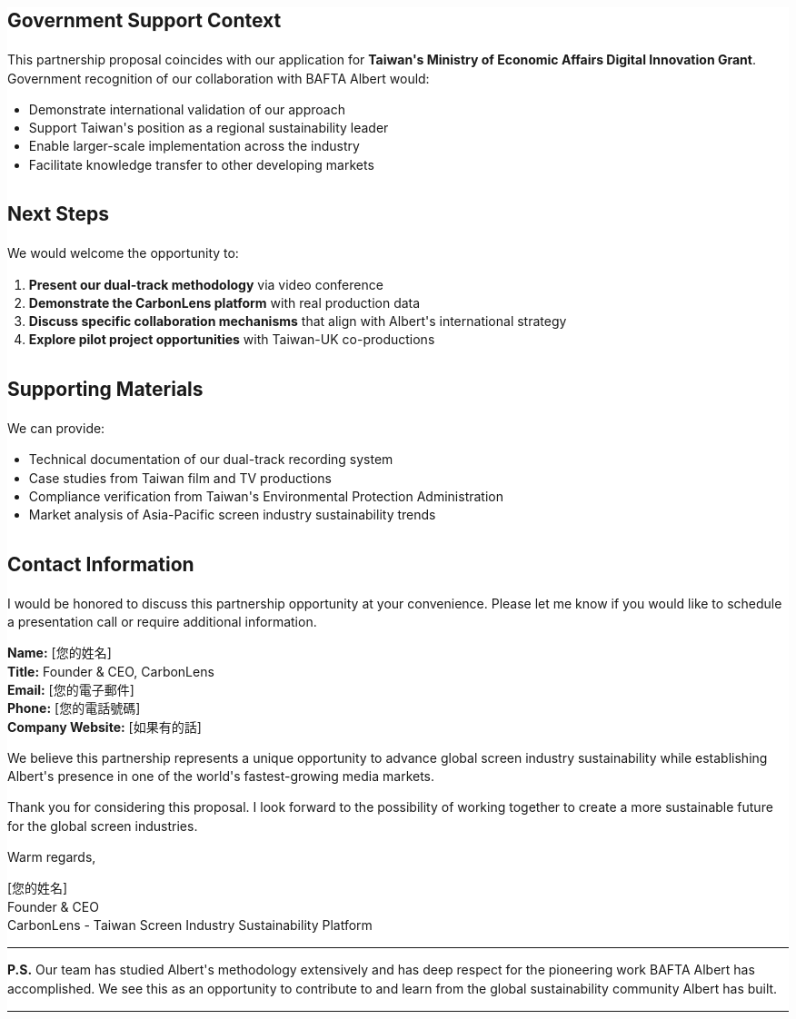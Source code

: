 ## Government Support Context

This partnership proposal coincides with our application for **Taiwan's Ministry of Economic Affairs Digital Innovation Grant**. Government recognition of our collaboration with BAFTA Albert would:
- Demonstrate international validation of our approach
- Support Taiwan's position as a regional sustainability leader
- Enable larger-scale implementation across the industry
- Facilitate knowledge transfer to other developing markets

## Next Steps

We would welcome the opportunity to:
1. **Present our dual-track methodology** via video conference
2. **Demonstrate the CarbonLens platform** with real production data
3. **Discuss specific collaboration mechanisms** that align with Albert's international strategy
4. **Explore pilot project opportunities** with Taiwan-UK co-productions

## Supporting Materials

We can provide:
- Technical documentation of our dual-track recording system
- Case studies from Taiwan film and TV productions
- Compliance verification from Taiwan's Environmental Protection Administration
- Market analysis of Asia-Pacific screen industry sustainability trends

## Contact Information

I would be honored to discuss this partnership opportunity at your convenience. Please let me know if you would like to schedule a presentation call or require additional information.

**Name:** [您的姓名]  
**Title:** Founder & CEO, CarbonLens  
**Email:** [您的電子郵件]  
**Phone:** [您的電話號碼]  
**Company Website:** [如果有的話]

We believe this partnership represents a unique opportunity to advance global screen industry sustainability while establishing Albert's presence in one of the world's fastest-growing media markets.

Thank you for considering this proposal. I look forward to the possibility of working together to create a more sustainable future for the global screen industries.

Warm regards,

[您的姓名]  
Founder & CEO  
CarbonLens - Taiwan Screen Industry Sustainability Platform

---

**P.S.** Our team has studied Albert's methodology extensively and has deep respect for the pioneering work BAFTA Albert has accomplished. We see this as an opportunity to contribute to and learn from the global sustainability community Albert has built.

---